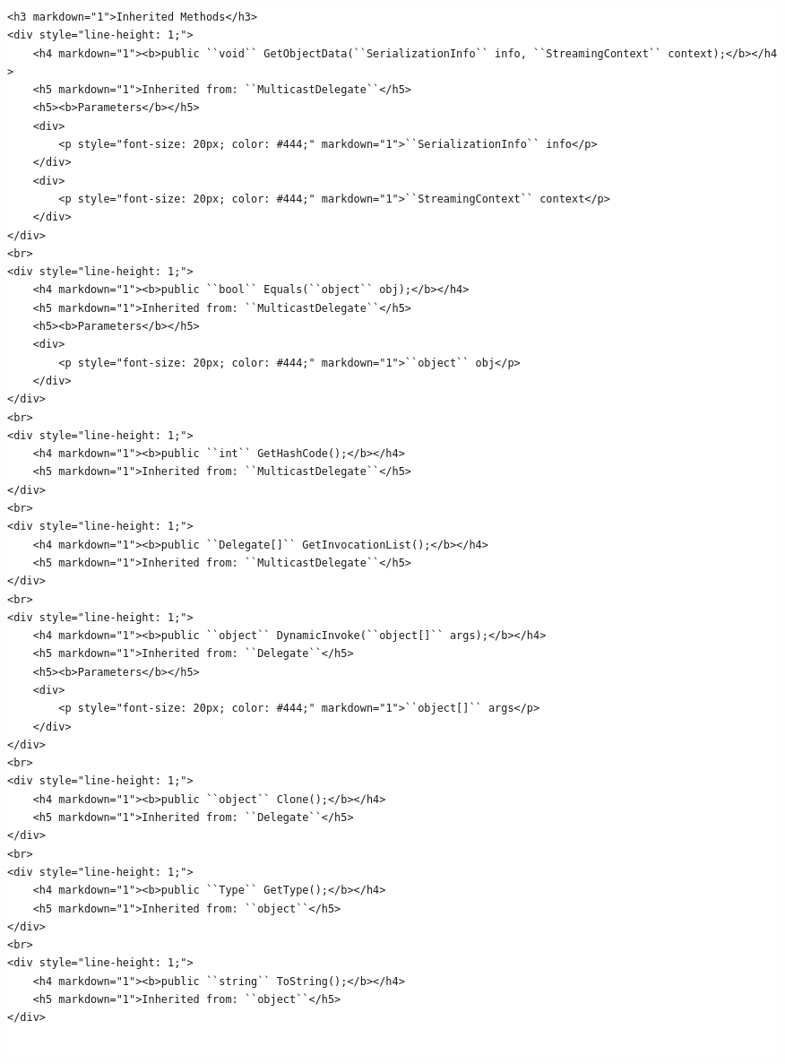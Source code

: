 	<h3 markdown="1">Inherited Methods</h3>
	<div style="line-height: 1;">
		<h4 markdown="1"><b>public ``void`` GetObjectData(``SerializationInfo`` info, ``StreamingContext`` context);</b></h4>
		<h5 markdown="1">Inherited from: ``MulticastDelegate``</h5>
		<h5><b>Parameters</b></h5>
		<div>
			<p style="font-size: 20px; color: #444;" markdown="1">``SerializationInfo`` info</p>
		</div>
		<div>
			<p style="font-size: 20px; color: #444;" markdown="1">``StreamingContext`` context</p>
		</div>
	</div>
	<br>
	<div style="line-height: 1;">
		<h4 markdown="1"><b>public ``bool`` Equals(``object`` obj);</b></h4>
		<h5 markdown="1">Inherited from: ``MulticastDelegate``</h5>
		<h5><b>Parameters</b></h5>
		<div>
			<p style="font-size: 20px; color: #444;" markdown="1">``object`` obj</p>
		</div>
	</div>
	<br>
	<div style="line-height: 1;">
		<h4 markdown="1"><b>public ``int`` GetHashCode();</b></h4>
		<h5 markdown="1">Inherited from: ``MulticastDelegate``</h5>
	</div>
	<br>
	<div style="line-height: 1;">
		<h4 markdown="1"><b>public ``Delegate[]`` GetInvocationList();</b></h4>
		<h5 markdown="1">Inherited from: ``MulticastDelegate``</h5>
	</div>
	<br>
	<div style="line-height: 1;">
		<h4 markdown="1"><b>public ``object`` DynamicInvoke(``object[]`` args);</b></h4>
		<h5 markdown="1">Inherited from: ``Delegate``</h5>
		<h5><b>Parameters</b></h5>
		<div>
			<p style="font-size: 20px; color: #444;" markdown="1">``object[]`` args</p>
		</div>
	</div>
	<br>
	<div style="line-height: 1;">
		<h4 markdown="1"><b>public ``object`` Clone();</b></h4>
		<h5 markdown="1">Inherited from: ``Delegate``</h5>
	</div>
	<br>
	<div style="line-height: 1;">
		<h4 markdown="1"><b>public ``Type`` GetType();</b></h4>
		<h5 markdown="1">Inherited from: ``object``</h5>
	</div>
	<br>
	<div style="line-height: 1;">
		<h4 markdown="1"><b>public ``string`` ToString();</b></h4>
		<h5 markdown="1">Inherited from: ``object``</h5>
	</div>
</div>
<br>
